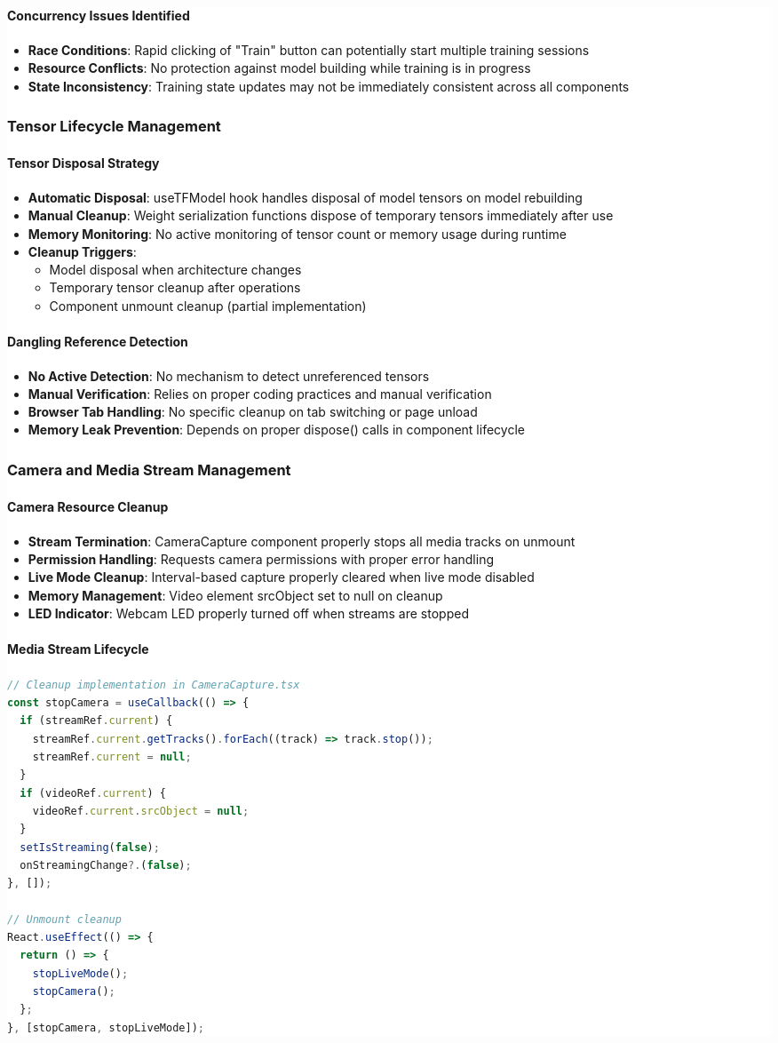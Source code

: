 #### Concurrency Issues Identified
- **Race Conditions**: Rapid clicking of "Train" button can potentially start multiple training sessions
- **Resource Conflicts**: No protection against model building while training is in progress
- **State Inconsistency**: Training state updates may not be immediately consistent across all components

### Tensor Lifecycle Management

#### Tensor Disposal Strategy
- **Automatic Disposal**: useTFModel hook handles disposal of model tensors on model rebuilding
- **Manual Cleanup**: Weight serialization functions dispose of temporary tensors immediately after use
- **Memory Monitoring**: No active monitoring of tensor count or memory usage during runtime
- **Cleanup Triggers**: 
  - Model disposal when architecture changes
  - Temporary tensor cleanup after operations
  - Component unmount cleanup (partial implementation)

#### Dangling Reference Detection
- **No Active Detection**: No mechanism to detect unreferenced tensors
- **Manual Verification**: Relies on proper coding practices and manual verification
- **Browser Tab Handling**: No specific cleanup on tab switching or page unload
- **Memory Leak Prevention**: Depends on proper dispose() calls in component lifecycle

### Camera and Media Stream Management

#### Camera Resource Cleanup
- **Stream Termination**: CameraCapture component properly stops all media tracks on unmount
- **Permission Handling**: Requests camera permissions with proper error handling
- **Live Mode Cleanup**: Interval-based capture properly cleared when live mode disabled
- **Memory Management**: Video element srcObject set to null on cleanup
- **LED Indicator**: Webcam LED properly turned off when streams are stopped

#### Media Stream Lifecycle
```typescript
// Cleanup implementation in CameraCapture.tsx
const stopCamera = useCallback(() => {
  if (streamRef.current) {
    streamRef.current.getTracks().forEach((track) => track.stop());
    streamRef.current = null;
  }
  if (videoRef.current) {
    videoRef.current.srcObject = null;
  }
  setIsStreaming(false);
  onStreamingChange?.(false);
}, []);

// Unmount cleanup
React.useEffect(() => {
  return () => {
    stopLiveMode();
    stopCamera();
  };
}, [stopCamera, stopLiveMode]);
```
